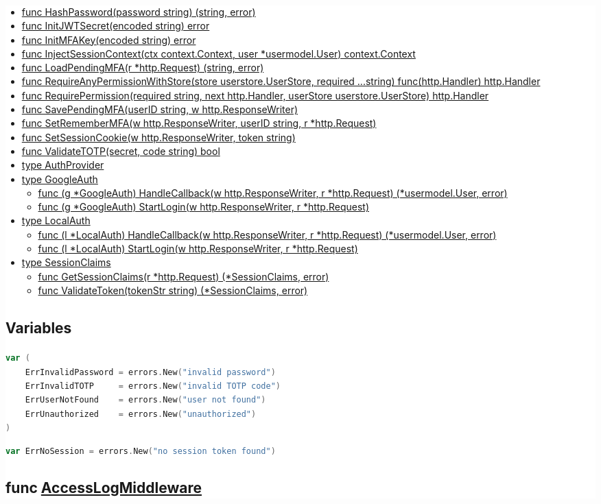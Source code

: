 - [func HashPassword\(password string\) \(string, error\)](<#HashPassword>)
- [func InitJWTSecret\(encoded string\) error](<#InitJWTSecret>)
- [func InitMFAKey\(encoded string\) error](<#InitMFAKey>)
- [func InjectSessionContext\(ctx context.Context, user \*usermodel.User\) context.Context](<#InjectSessionContext>)
- [func LoadPendingMFA\(r \*http.Request\) \(string, error\)](<#LoadPendingMFA>)
- [func RequireAnyPermissionWithStore\(store userstore.UserStore, required ...string\) func\(http.Handler\) http.Handler](<#RequireAnyPermissionWithStore>)
- [func RequirePermission\(required string, next http.Handler, userStore userstore.UserStore\) http.Handler](<#RequirePermission>)
- [func SavePendingMFA\(userID string, w http.ResponseWriter\)](<#SavePendingMFA>)
- [func SetRememberMFA\(w http.ResponseWriter, userID string, r \*http.Request\)](<#SetRememberMFA>)
- [func SetSessionCookie\(w http.ResponseWriter, token string\)](<#SetSessionCookie>)
- [func ValidateTOTP\(secret, code string\) bool](<#ValidateTOTP>)
- [type AuthProvider](<#AuthProvider>)
- [type GoogleAuth](<#GoogleAuth>)
  - [func \(g \*GoogleAuth\) HandleCallback\(w http.ResponseWriter, r \*http.Request\) \(\*usermodel.User, error\)](<#GoogleAuth.HandleCallback>)
  - [func \(g \*GoogleAuth\) StartLogin\(w http.ResponseWriter, r \*http.Request\)](<#GoogleAuth.StartLogin>)
- [type LocalAuth](<#LocalAuth>)
  - [func \(l \*LocalAuth\) HandleCallback\(w http.ResponseWriter, r \*http.Request\) \(\*usermodel.User, error\)](<#LocalAuth.HandleCallback>)
  - [func \(l \*LocalAuth\) StartLogin\(w http.ResponseWriter, r \*http.Request\)](<#LocalAuth.StartLogin>)
- [type SessionClaims](<#SessionClaims>)
  - [func GetSessionClaims\(r \*http.Request\) \(\*SessionClaims, error\)](<#GetSessionClaims>)
  - [func ValidateToken\(tokenStr string\) \(\*SessionClaims, error\)](<#ValidateToken>)


## Variables

<a name="ErrInvalidPassword"></a>

```go
var (
    ErrInvalidPassword = errors.New("invalid password")
    ErrInvalidTOTP     = errors.New("invalid TOTP code")
    ErrUserNotFound    = errors.New("user not found")
    ErrUnauthorized    = errors.New("unauthorized")
)
```

<a name="ErrNoSession"></a>

```go
var ErrNoSession = errors.New("no session token found")
```

<a name="AccessLogMiddleware"></a>
## func [AccessLogMiddleware](<https://github.com/aaronlmathis/gosight-server/blob/main/internal/auth/middleware.go#L165>)
